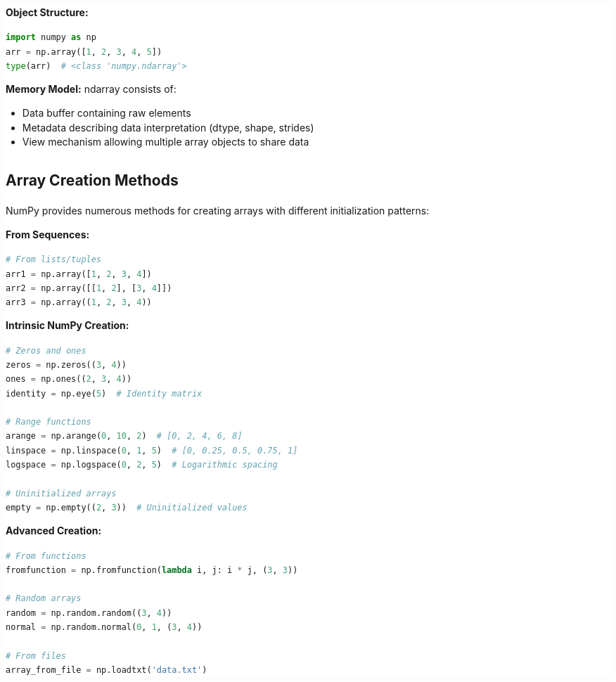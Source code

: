 **Object Structure:**

```python
import numpy as np
arr = np.array([1, 2, 3, 4, 5])
type(arr)  # <class 'numpy.ndarray'>
```

**Memory Model:** ndarray consists of:

- Data buffer containing raw elements
- Metadata describing data interpretation (dtype, shape, strides)
- View mechanism allowing multiple array objects to share data

## Array Creation Methods

NumPy provides numerous methods for creating arrays with different initialization patterns:

**From Sequences:**

```python
# From lists/tuples
arr1 = np.array([1, 2, 3, 4])
arr2 = np.array([[1, 2], [3, 4]])
arr3 = np.array((1, 2, 3, 4))
```

**Intrinsic NumPy Creation:**

```python
# Zeros and ones
zeros = np.zeros((3, 4))
ones = np.ones((2, 3, 4))
identity = np.eye(5)  # Identity matrix

# Range functions
arange = np.arange(0, 10, 2)  # [0, 2, 4, 6, 8]
linspace = np.linspace(0, 1, 5)  # [0, 0.25, 0.5, 0.75, 1]
logspace = np.logspace(0, 2, 5)  # Logarithmic spacing

# Uninitialized arrays
empty = np.empty((2, 3))  # Uninitialized values
```

**Advanced Creation:**

```python
# From functions
fromfunction = np.fromfunction(lambda i, j: i * j, (3, 3))

# Random arrays
random = np.random.random((3, 4))
normal = np.random.normal(0, 1, (3, 4))

# From files
array_from_file = np.loadtxt('data.txt')
```
